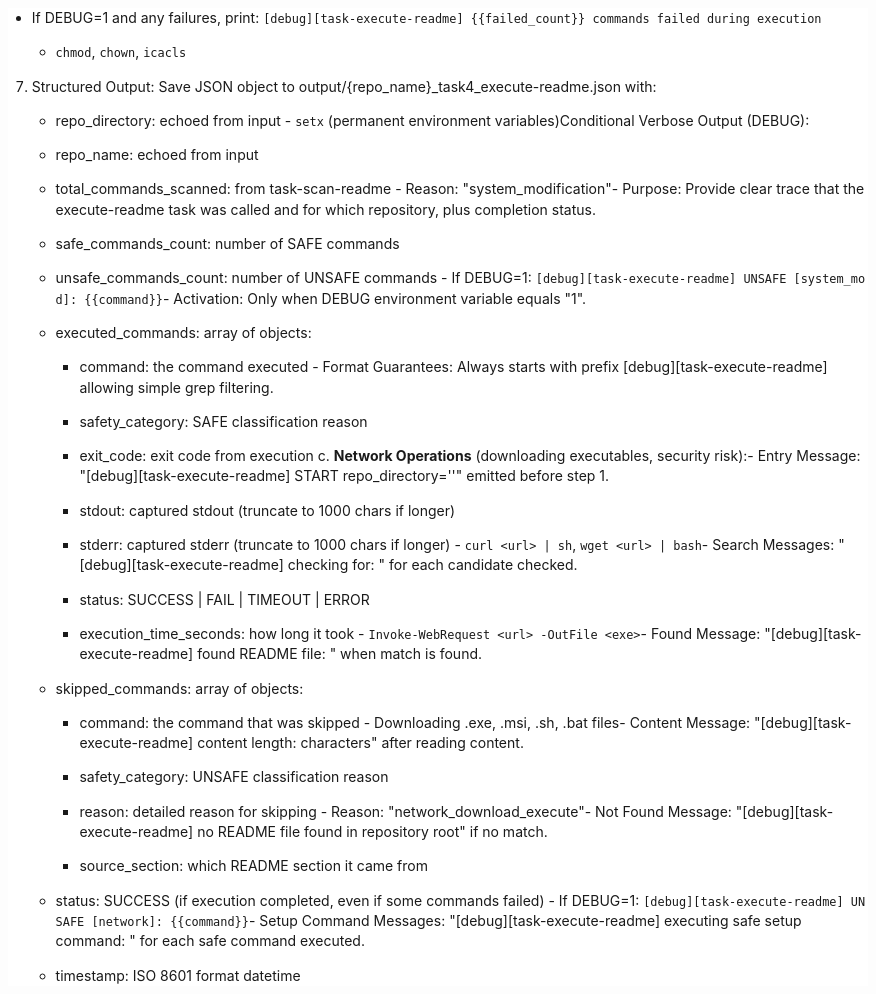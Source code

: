    - If DEBUG=1 and any failures, print: `[debug][task-execute-readme] {{failed_count}} commands failed during execution`

      - `chmod`, `chown`, `icacls`

7. Structured Output: Save JSON object to output/{repo_name}_task4_execute-readme.json with:

   - repo_directory: echoed from input      - `setx` (permanent environment variables)Conditional Verbose Output (DEBUG):

   - repo_name: echoed from input

   - total_commands_scanned: from task-scan-readme      - Reason: "system_modification"- Purpose: Provide clear trace that the execute-readme task was called and for which repository, plus completion status.

   - safe_commands_count: number of SAFE commands

   - unsafe_commands_count: number of UNSAFE commands      - If DEBUG=1: `[debug][task-execute-readme] UNSAFE [system_mod]: {{command}}`- Activation: Only when DEBUG environment variable equals "1".

   - executed_commands: array of objects:

     - command: the command executed   - Format Guarantees: Always starts with prefix [debug][task-execute-readme] allowing simple grep filtering.

     - safety_category: SAFE classification reason

     - exit_code: exit code from execution   c. **Network Operations** (downloading executables, security risk):- Entry Message: "[debug][task-execute-readme] START repo_directory='<path>'" emitted before step 1.

     - stdout: captured stdout (truncate to 1000 chars if longer)

     - stderr: captured stderr (truncate to 1000 chars if longer)      - `curl <url> | sh`, `wget <url> | bash`- Search Messages: "[debug][task-execute-readme] checking for: <filename>" for each candidate checked.

     - status: SUCCESS | FAIL | TIMEOUT | ERROR

     - execution_time_seconds: how long it took      - `Invoke-WebRequest <url> -OutFile <exe>`- Found Message: "[debug][task-execute-readme] found README file: <filename>" when match is found.

   - skipped_commands: array of objects:

     - command: the command that was skipped      - Downloading .exe, .msi, .sh, .bat files- Content Message: "[debug][task-execute-readme] content length: <N> characters" after reading content.

     - safety_category: UNSAFE classification reason

     - reason: detailed reason for skipping      - Reason: "network_download_execute"- Not Found Message: "[debug][task-execute-readme] no README file found in repository root" if no match.

     - source_section: which README section it came from

   - status: SUCCESS (if execution completed, even if some commands failed)      - If DEBUG=1: `[debug][task-execute-readme] UNSAFE [network]: {{command}}`- Setup Command Messages: "[debug][task-execute-readme] executing safe setup command: <command>" for each safe command executed.

   - timestamp: ISO 8601 format datetime
